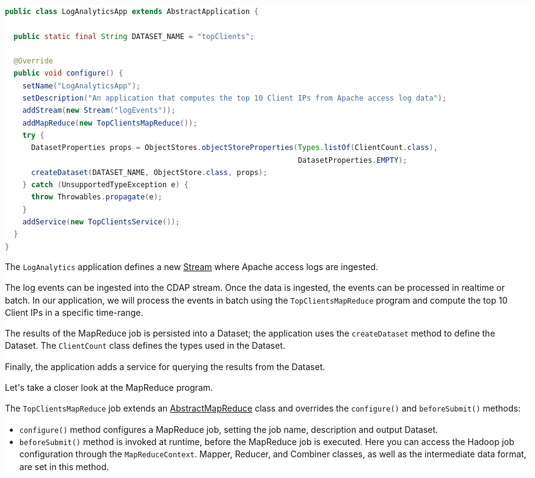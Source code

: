 ```java
public class LogAnalyticsApp extends AbstractApplication {

  public static final String DATASET_NAME = "topClients";

  @Override
  public void configure() {
    setName("LogAnalyticsApp");
    setDescription("An application that computes the top 10 Client IPs from Apache access log data");
    addStream(new Stream("logEvents"));
    addMapReduce(new TopClientsMapReduce());
    try {
      DatasetProperties props = ObjectStores.objectStoreProperties(Types.listOf(ClientCount.class),
                                                                   DatasetProperties.EMPTY);
      createDataset(DATASET_NAME, ObjectStore.class, props);
    } catch (UnsupportedTypeException e) {
      throw Throwables.propagate(e);
    }
    addService(new TopClientsService());
  }
}
```

The `LogAnalytics` application defines a new
[Stream](http://docs.cdap.io/cdap/current/en/developers-manual/building-blocks/streams.html)
where Apache access logs are ingested.

The log events can be ingested into the CDAP stream. Once the data is
ingested, the events can be processed in realtime or batch. In our
application, we will process the events in batch using the
`TopClientsMapReduce` program and compute the top 10 Client IPs in a
specific time-range.

The results of the MapReduce job is persisted into a Dataset; the
application uses the `createDataset` method to define the Dataset.
The `ClientCount` class defines the types used in the Dataset.

Finally, the application adds a service for querying the results from
the Dataset.

Let's take a closer look at the MapReduce program.

The `TopClientsMapReduce` job extends an
[AbstractMapReduce](http://docs.cdap.io/cdap/current/en/reference-manual/javadocs/co/cask/cdap/api/mapreduce/AbstractMapReduce.html)
class and overrides the `configure()` and `beforeSubmit()` methods:

-   `configure()` method configures a MapReduce job, setting the job
    name, description and output Dataset.
-   `beforeSubmit()` method is invoked at runtime, before the MapReduce
    job is executed. Here you can access the Hadoop job configuration
    through the `MapReduceContext`. Mapper, Reducer, and Combiner classes, as well as
    the intermediate data format, are set in this method.
